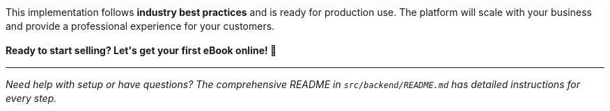 This implementation follows **industry best practices** and is ready for production use. The platform will scale with your business and provide a professional experience for your customers.

**Ready to start selling? Let's get your first eBook online! 🚀**

---

*Need help with setup or have questions? The comprehensive README in `src/backend/README.md` has detailed instructions for every step.*
